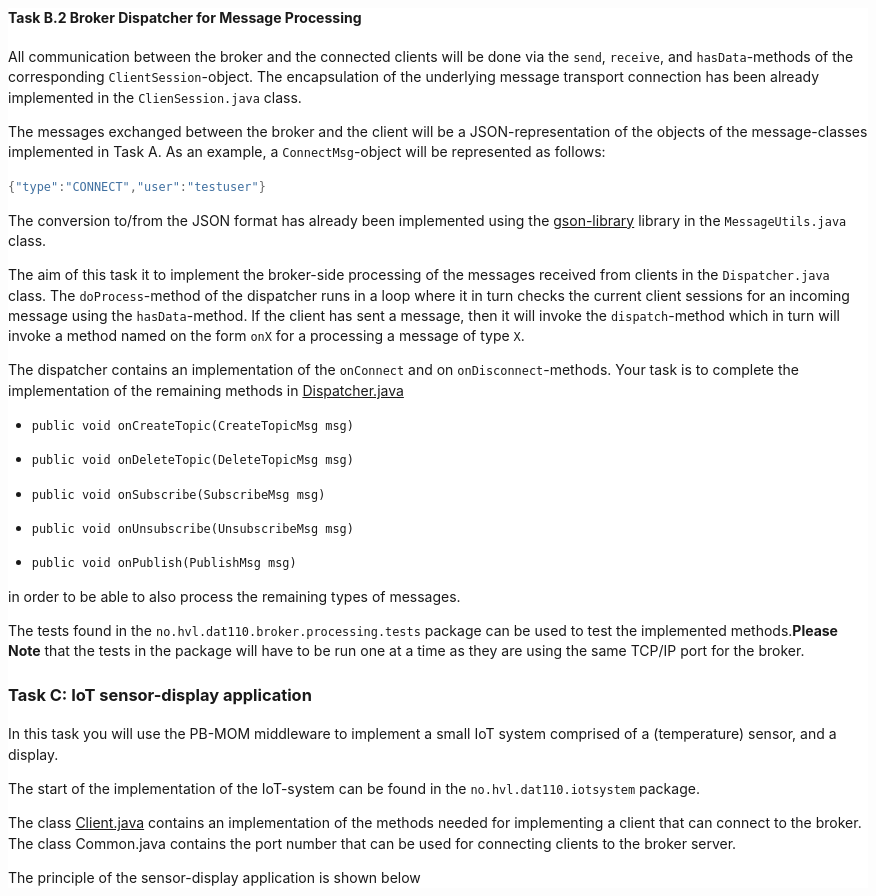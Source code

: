 #### Task B.2 Broker Dispatcher for Message Processing

All communication between the broker and the connected clients will be done via the `send`, `receive`, and `hasData`-methods of the corresponding `ClientSession`-object. The encapsulation of the underlying message transport connection has been already implemented in the `ClienSession.java` class.

The messages exchanged between the broker and the client will be a JSON-representation of the objects of the message-classes implemented in Task A.  As an example, a `ConnectMsg`-object will be represented as follows:

```java
{"type":"CONNECT","user":"testuser"}
```

The conversion to/from the JSON format has already been implemented using the [gson-library](https://github.com/google/gson) library in the `MessageUtils.java` class.

The aim of this task it to implement the broker-side processing of the messages received from clients in the `Dispatcher.java` class. The `doProcess`-method of the dispatcher runs in a loop where it in turn checks the current client sessions for an incoming message using the `hasData`-method. If the client has sent a message, then it will invoke the `dispatch`-method which in turn will invoke a method named on the form `onX` for a processing a message of type `X`.

The dispatcher contains an implementation of the `onConnect` and on `onDisconnect`-methods. Your task is to complete the implementation of the remaining methods in [Dispatcher.java](https://github.com/selabhvl/dat110-project2-startcode/blob/master/src/no/hvl/dat110/broker/Dispatcher.java)

- `public void onCreateTopic(CreateTopicMsg msg)`

- `public void onDeleteTopic(DeleteTopicMsg msg)`

- `public void onSubscribe(SubscribeMsg msg)`

- `public void onUnsubscribe(UnsubscribeMsg msg)`

- `public void onPublish(PublishMsg msg)`

in order to be able to also process the remaining types of messages.

The tests found in the `no.hvl.dat110.broker.processing.tests` package can be used to test the implemented methods.**Please Note** that the tests in the package will have to be run one at a time as they are using the same TCP/IP port for the broker.

### Task C: IoT sensor-display application

In this task you will use the PB-MOM middleware to implement a small IoT system comprised of a (temperature) sensor, and a display.

The start of the implementation of the IoT-system can be found in the `no.hvl.dat110.iotsystem` package.

The class [Client.java](https://github.com/selabhvl/dat110-project2-startcode/blob/master/src/no/hvl/dat110/client/Client.java) contains an implementation of the methods needed for implementing a client that can connect to the broker. The class Common.java contains the port number that can be used for connecting clients to the broker server.

The principle of the sensor-display application is shown below
